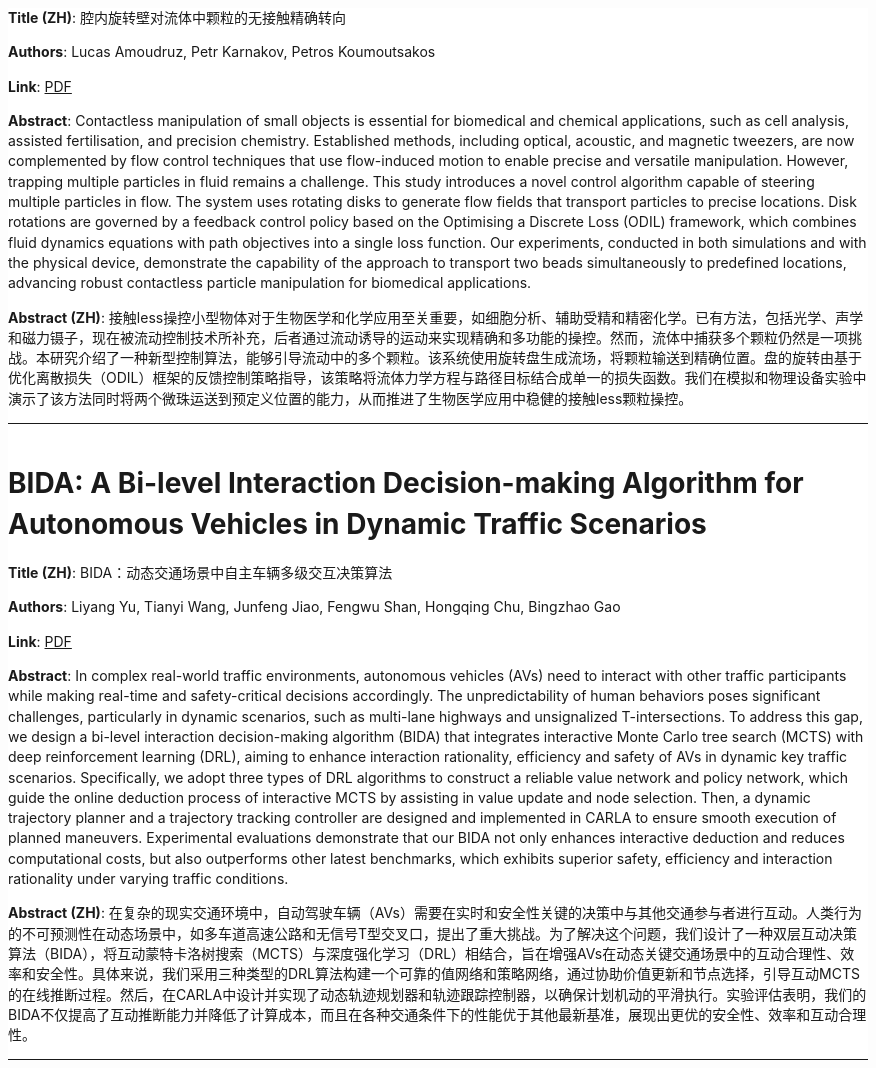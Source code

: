 **Title (ZH)**: 腔内旋转壁对流体中颗粒的无接触精确转向 

**Authors**: Lucas Amoudruz, Petr Karnakov, Petros Koumoutsakos  

**Link**: [PDF](https://arxiv.org/pdf/2506.15958)  

**Abstract**: Contactless manipulation of small objects is essential for biomedical and chemical applications, such as cell analysis, assisted fertilisation, and precision chemistry. Established methods, including optical, acoustic, and magnetic tweezers, are now complemented by flow control techniques that use flow-induced motion to enable precise and versatile manipulation. However, trapping multiple particles in fluid remains a challenge. This study introduces a novel control algorithm capable of steering multiple particles in flow. The system uses rotating disks to generate flow fields that transport particles to precise locations. Disk rotations are governed by a feedback control policy based on the Optimising a Discrete Loss (ODIL) framework, which combines fluid dynamics equations with path objectives into a single loss function. Our experiments, conducted in both simulations and with the physical device, demonstrate the capability of the approach to transport two beads simultaneously to predefined locations, advancing robust contactless particle manipulation for biomedical applications. 

**Abstract (ZH)**: 接触less操控小型物体对于生物医学和化学应用至关重要，如细胞分析、辅助受精和精密化学。已有方法，包括光学、声学和磁力镊子，现在被流动控制技术所补充，后者通过流动诱导的运动来实现精确和多功能的操控。然而，流体中捕获多个颗粒仍然是一项挑战。本研究介绍了一种新型控制算法，能够引导流动中的多个颗粒。该系统使用旋转盘生成流场，将颗粒输送到精确位置。盘的旋转由基于优化离散损失（ODIL）框架的反馈控制策略指导，该策略将流体力学方程与路径目标结合成单一的损失函数。我们在模拟和物理设备实验中演示了该方法同时将两个微珠运送到预定义位置的能力，从而推进了生物医学应用中稳健的接触less颗粒操控。 

---
# BIDA: A Bi-level Interaction Decision-making Algorithm for Autonomous Vehicles in Dynamic Traffic Scenarios 

**Title (ZH)**: BIDA：动态交通场景中自主车辆多级交互决策算法 

**Authors**: Liyang Yu, Tianyi Wang, Junfeng Jiao, Fengwu Shan, Hongqing Chu, Bingzhao Gao  

**Link**: [PDF](https://arxiv.org/pdf/2506.16546)  

**Abstract**: In complex real-world traffic environments, autonomous vehicles (AVs) need to interact with other traffic participants while making real-time and safety-critical decisions accordingly. The unpredictability of human behaviors poses significant challenges, particularly in dynamic scenarios, such as multi-lane highways and unsignalized T-intersections. To address this gap, we design a bi-level interaction decision-making algorithm (BIDA) that integrates interactive Monte Carlo tree search (MCTS) with deep reinforcement learning (DRL), aiming to enhance interaction rationality, efficiency and safety of AVs in dynamic key traffic scenarios. Specifically, we adopt three types of DRL algorithms to construct a reliable value network and policy network, which guide the online deduction process of interactive MCTS by assisting in value update and node selection. Then, a dynamic trajectory planner and a trajectory tracking controller are designed and implemented in CARLA to ensure smooth execution of planned maneuvers. Experimental evaluations demonstrate that our BIDA not only enhances interactive deduction and reduces computational costs, but also outperforms other latest benchmarks, which exhibits superior safety, efficiency and interaction rationality under varying traffic conditions. 

**Abstract (ZH)**: 在复杂的现实交通环境中，自动驾驶车辆（AVs）需要在实时和安全性关键的决策中与其他交通参与者进行互动。人类行为的不可预测性在动态场景中，如多车道高速公路和无信号T型交叉口，提出了重大挑战。为了解决这个问题，我们设计了一种双层互动决策算法（BIDA），将互动蒙特卡洛树搜索（MCTS）与深度强化学习（DRL）相结合，旨在增强AVs在动态关键交通场景中的互动合理性、效率和安全性。具体来说，我们采用三种类型的DRL算法构建一个可靠的值网络和策略网络，通过协助价值更新和节点选择，引导互动MCTS的在线推断过程。然后，在CARLA中设计并实现了动态轨迹规划器和轨迹跟踪控制器，以确保计划机动的平滑执行。实验评估表明，我们的BIDA不仅提高了互动推断能力并降低了计算成本，而且在各种交通条件下的性能优于其他最新基准，展现出更优的安全性、效率和互动合理性。 

---